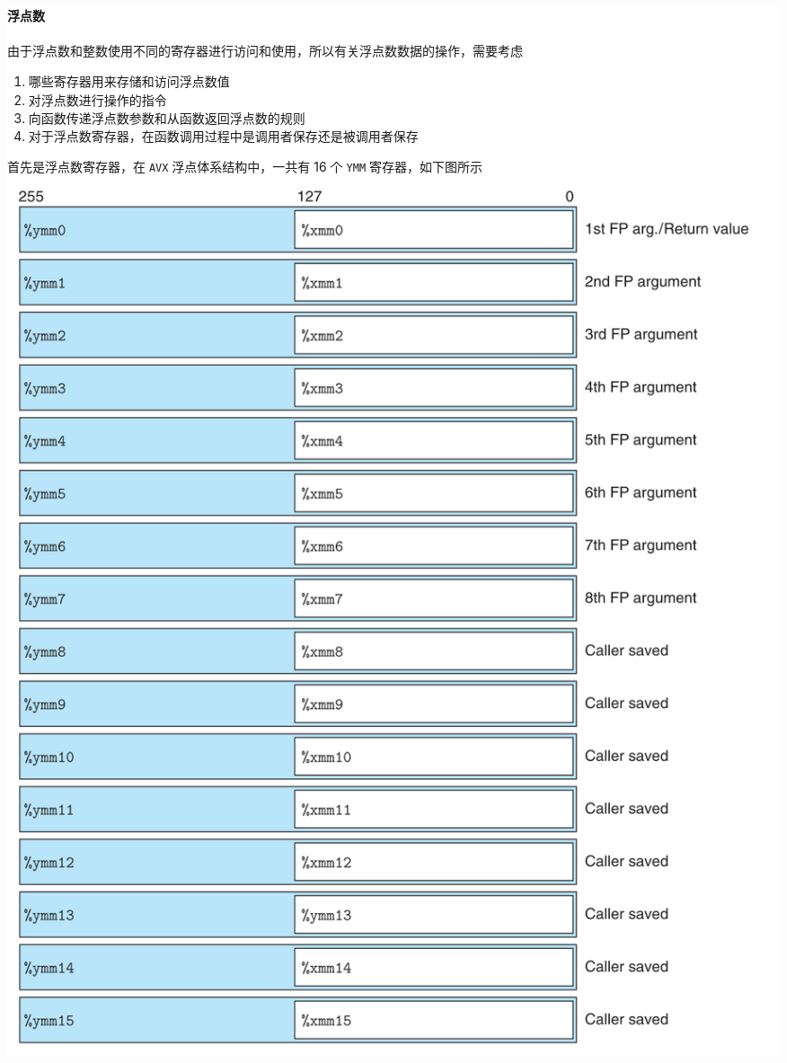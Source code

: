 
#### 浮点数
由于浮点数和整数使用不同的寄存器进行访问和使用，所以有关浮点数数据的操作，需要考虑
1. 哪些寄存器用来存储和访问浮点数值
2. 对浮点数进行操作的指令
3. 向函数传递浮点数参数和从函数返回浮点数的规则
4. 对于浮点数寄存器，在函数调用过程中是调用者保存还是被调用者保存

首先是浮点数寄存器，在 `AVX` 浮点体系结构中，一共有 16 个 `YMM` 寄存器，如下图所示
![MediaRegisters](Lec8/MediaRegisters.png)
